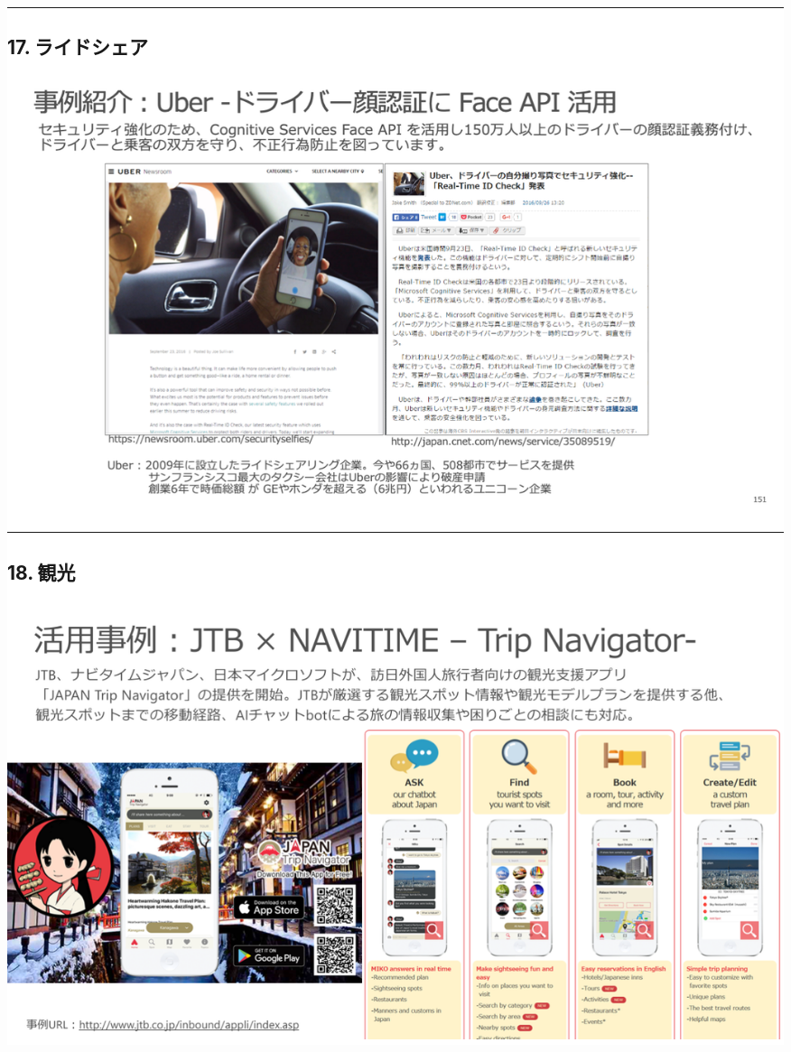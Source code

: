 
---


## 17. ライドシェア

![](assets/images/Microsoft%20AIご紹介資料_V10_201911-00151.png)


---


## 18. 観光

![](assets/images/Microsoft%20AIご紹介資料_V10_201911-00152.png)
